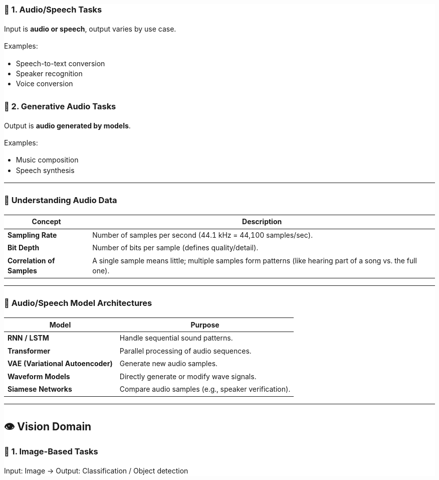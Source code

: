### 🔹 1. Audio/Speech Tasks

Input is **audio or speech**, output varies by use case.

Examples:

* Speech-to-text conversion
* Speaker recognition
* Voice conversion

### 🔹 2. Generative Audio Tasks

Output is **audio generated by models**.

Examples:

* Music composition
* Speech synthesis

---

### 🎼 **Understanding Audio Data**

| Concept                    | Description                                                                                                  |
| -------------------------- | ------------------------------------------------------------------------------------------------------------ |
| **Sampling Rate**          | Number of samples per second (44.1 kHz = 44,100 samples/sec).                                                |
| **Bit Depth**              | Number of bits per sample (defines quality/detail).                                                          |
| **Correlation of Samples** | A single sample means little; multiple samples form patterns (like hearing part of a song vs. the full one). |

---

### 🧠 **Audio/Speech Model Architectures**

| Model                             | Purpose                                             |
| --------------------------------- | --------------------------------------------------- |
| **RNN / LSTM**                    | Handle sequential sound patterns.                   |
| **Transformer**                   | Parallel processing of audio sequences.             |
| **VAE (Variational Autoencoder)** | Generate new audio samples.                         |
| **Waveform Models**               | Directly generate or modify wave signals.           |
| **Siamese Networks**              | Compare audio samples (e.g., speaker verification). |

---

## 👁️ **Vision Domain**

### 🔹 1. Image-Based Tasks

Input: Image → Output: Classification / Object detection
